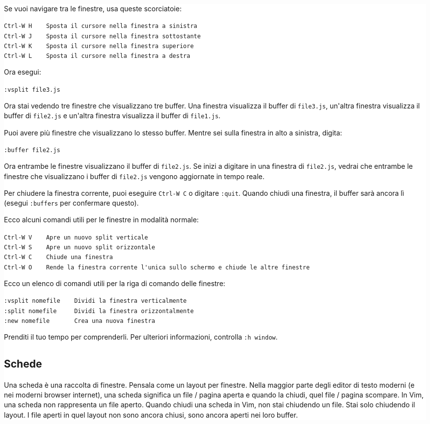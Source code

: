 Se vuoi navigare tra le finestre, usa queste scorciatoie:

```shell
Ctrl-W H    Sposta il cursore nella finestra a sinistra
Ctrl-W J    Sposta il cursore nella finestra sottostante
Ctrl-W K    Sposta il cursore nella finestra superiore
Ctrl-W L    Sposta il cursore nella finestra a destra
```

Ora esegui:

```shell
:vsplit file3.js
```

Ora stai vedendo tre finestre che visualizzano tre buffer. Una finestra visualizza il buffer di `file3.js`, un'altra finestra visualizza il buffer di `file2.js` e un'altra finestra visualizza il buffer di `file1.js`.

Puoi avere più finestre che visualizzano lo stesso buffer. Mentre sei sulla finestra in alto a sinistra, digita:

```shell
:buffer file2.js
```

Ora entrambe le finestre visualizzano il buffer di `file2.js`. Se inizi a digitare in una finestra di `file2.js`, vedrai che entrambe le finestre che visualizzano i buffer di `file2.js` vengono aggiornate in tempo reale.

Per chiudere la finestra corrente, puoi eseguire `Ctrl-W C` o digitare `:quit`. Quando chiudi una finestra, il buffer sarà ancora lì (esegui `:buffers` per confermare questo).

Ecco alcuni comandi utili per le finestre in modalità normale:

```shell
Ctrl-W V    Apre un nuovo split verticale
Ctrl-W S    Apre un nuovo split orizzontale
Ctrl-W C    Chiude una finestra
Ctrl-W O    Rende la finestra corrente l'unica sullo schermo e chiude le altre finestre
```

Ecco un elenco di comandi utili per la riga di comando delle finestre:

```shell
:vsplit nomefile    Dividi la finestra verticalmente
:split nomefile     Dividi la finestra orizzontalmente
:new nomefile       Crea una nuova finestra
```

Prenditi il tuo tempo per comprenderli. Per ulteriori informazioni, controlla `:h window`.

## Schede

Una scheda è una raccolta di finestre. Pensala come un layout per finestre. Nella maggior parte degli editor di testo moderni (e nei moderni browser internet), una scheda significa un file / pagina aperta e quando la chiudi, quel file / pagina scompare. In Vim, una scheda non rappresenta un file aperto. Quando chiudi una scheda in Vim, non stai chiudendo un file. Stai solo chiudendo il layout. I file aperti in quel layout non sono ancora chiusi, sono ancora aperti nei loro buffer.
